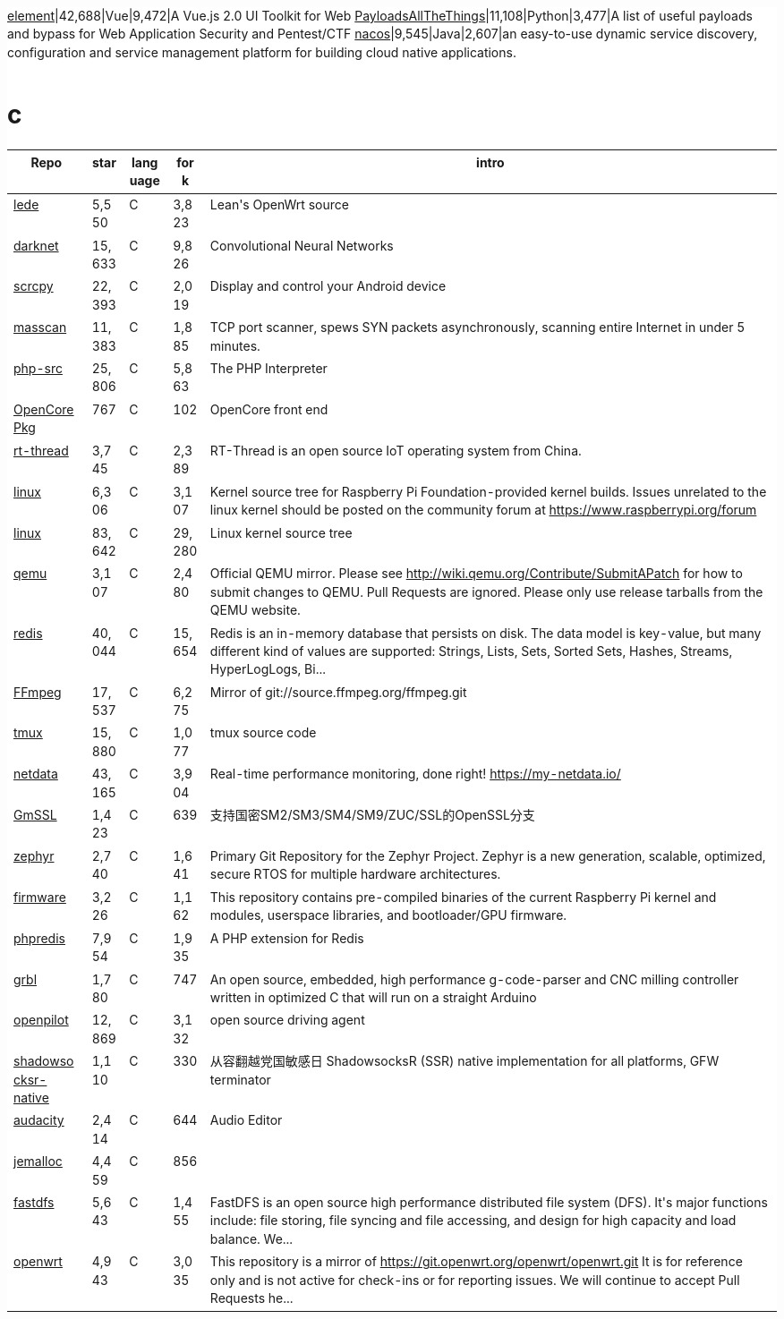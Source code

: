 [element](https://github.com/ElemeFE/element)|42,688|Vue|9,472|A Vue.js 2.0 UI Toolkit for Web
[PayloadsAllTheThings](https://github.com/swisskyrepo/PayloadsAllTheThings)|11,108|Python|3,477|A list of useful payloads and bypass for Web Application Security and Pentest/CTF
[nacos](https://github.com/alibaba/nacos)|9,545|Java|2,607|an easy-to-use dynamic service discovery, configuration and service management platform for building cloud native applications.


# c

Repo|star|language|fork|intro
-|-|-|-|-
[lede](https://github.com/coolsnowwolf/lede)|5,550|C|3,823|Lean's OpenWrt source
[darknet](https://github.com/pjreddie/darknet)|15,633|C|9,826|Convolutional Neural Networks
[scrcpy](https://github.com/Genymobile/scrcpy)|22,393|C|2,019|Display and control your Android device
[masscan](https://github.com/robertdavidgraham/masscan)|11,383|C|1,885|TCP port scanner, spews SYN packets asynchronously, scanning entire Internet in under 5 minutes.
[php-src](https://github.com/php/php-src)|25,806|C|5,863|The PHP Interpreter
[OpenCorePkg](https://github.com/acidanthera/OpenCorePkg)|767|C|102|OpenCore front end
[rt-thread](https://github.com/RT-Thread/rt-thread)|3,745|C|2,389|RT-Thread is an open source IoT operating system from China.
[linux](https://github.com/raspberrypi/linux)|6,306|C|3,107|Kernel source tree for Raspberry Pi Foundation-provided kernel builds. Issues unrelated to the linux kernel should be posted on the community forum at https://www.raspberrypi.org/forum
[linux](https://github.com/torvalds/linux)|83,642|C|29,280|Linux kernel source tree
[qemu](https://github.com/qemu/qemu)|3,107|C|2,480|Official QEMU mirror. Please see http://wiki.qemu.org/Contribute/SubmitAPatch for how to submit changes to QEMU. Pull Requests are ignored. Please only use release tarballs from the QEMU website.
[redis](https://github.com/antirez/redis)|40,044|C|15,654|Redis is an in-memory database that persists on disk. The data model is key-value, but many different kind of values are supported: Strings, Lists, Sets, Sorted Sets, Hashes, Streams, HyperLogLogs, Bi...
[FFmpeg](https://github.com/FFmpeg/FFmpeg)|17,537|C|6,275|Mirror of git://source.ffmpeg.org/ffmpeg.git
[tmux](https://github.com/tmux/tmux)|15,880|C|1,077|tmux source code
[netdata](https://github.com/netdata/netdata)|43,165|C|3,904|Real-time performance monitoring, done right! https://my-netdata.io/
[GmSSL](https://github.com/guanzhi/GmSSL)|1,423|C|639|支持国密SM2/SM3/SM4/SM9/ZUC/SSL的OpenSSL分支
[zephyr](https://github.com/zephyrproject-rtos/zephyr)|2,740|C|1,641|Primary Git Repository for the Zephyr Project. Zephyr is a new generation, scalable, optimized, secure RTOS for multiple hardware architectures.
[firmware](https://github.com/raspberrypi/firmware)|3,226|C|1,162|This repository contains pre-compiled binaries of the current Raspberry Pi kernel and modules, userspace libraries, and bootloader/GPU firmware.
[phpredis](https://github.com/phpredis/phpredis)|7,954|C|1,935|A PHP extension for Redis
[grbl](https://github.com/gnea/grbl)|1,780|C|747|An open source, embedded, high performance g-code-parser and CNC milling controller written in optimized C that will run on a straight Arduino
[openpilot](https://github.com/commaai/openpilot)|12,869|C|3,132|open source driving agent
[shadowsocksr-native](https://github.com/ShadowsocksR-Live/shadowsocksr-native)|1,110|C|330|从容翻越党国敏感日 ShadowsocksR (SSR) native implementation for all platforms, GFW terminator
[audacity](https://github.com/audacity/audacity)|2,414|C|644|Audio Editor
[jemalloc](https://github.com/jemalloc/jemalloc)|4,459|C|856|
[fastdfs](https://github.com/happyfish100/fastdfs)|5,643|C|1,455|FastDFS is an open source high performance distributed file system (DFS). It's major functions include: file storing, file syncing and file accessing, and design for high capacity and load balance. We...
[openwrt](https://github.com/openwrt/openwrt)|4,943|C|3,035|This repository is a mirror of https://git.openwrt.org/openwrt/openwrt.git It is for reference only and is not active for check-ins or for reporting issues. We will continue to accept Pull Requests he...
